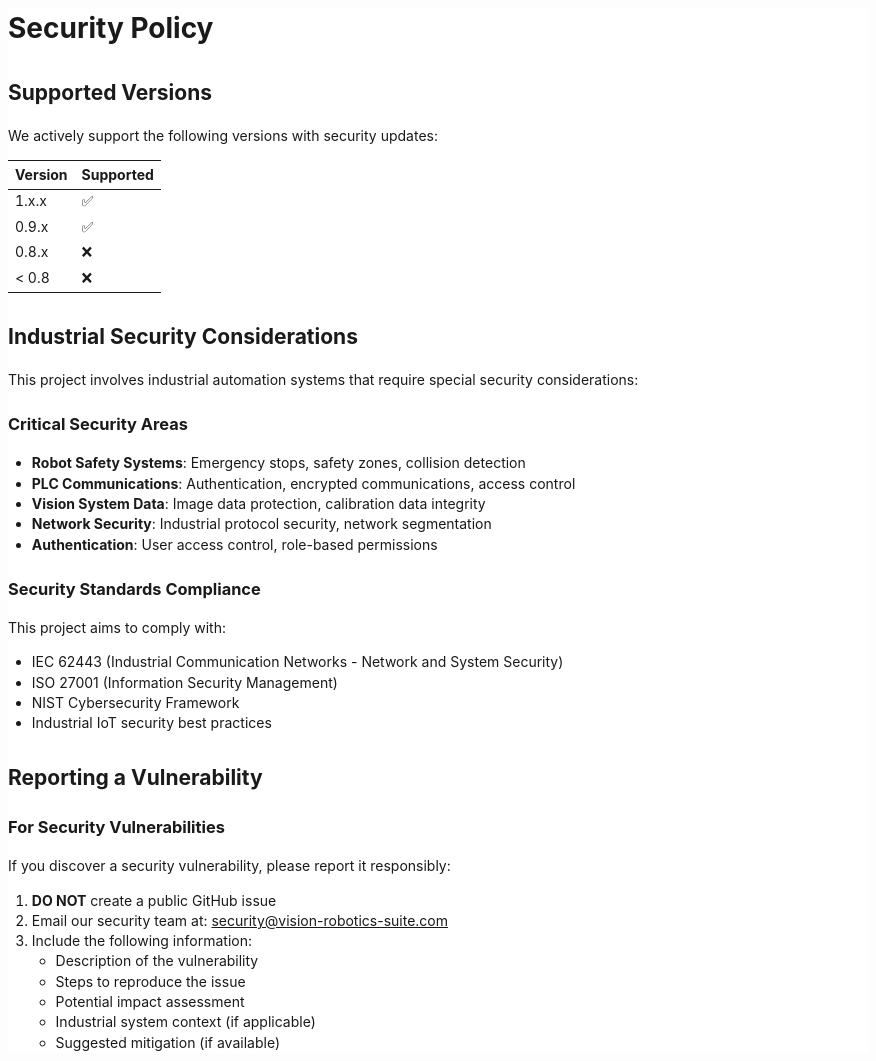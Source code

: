 # Security Policy

## Supported Versions

We actively support the following versions with security updates:

| Version | Supported          |
| ------- | ------------------ |
| 1.x.x   | :white_check_mark: |
| 0.9.x   | :white_check_mark: |
| 0.8.x   | :x:                |
| < 0.8   | :x:                |

## Industrial Security Considerations

This project involves industrial automation systems that require special security considerations:

### Critical Security Areas

- **Robot Safety Systems**: Emergency stops, safety zones, collision detection
- **PLC Communications**: Authentication, encrypted communications, access control
- **Vision System Data**: Image data protection, calibration data integrity
- **Network Security**: Industrial protocol security, network segmentation
- **Authentication**: User access control, role-based permissions

### Security Standards Compliance

This project aims to comply with:
- IEC 62443 (Industrial Communication Networks - Network and System Security)
- ISO 27001 (Information Security Management)
- NIST Cybersecurity Framework
- Industrial IoT security best practices

## Reporting a Vulnerability

### For Security Vulnerabilities

If you discover a security vulnerability, please report it responsibly:

1. **DO NOT** create a public GitHub issue
2. Email our security team at: security@vision-robotics-suite.com
3. Include the following information:
   - Description of the vulnerability
   - Steps to reproduce the issue
   - Potential impact assessment
   - Industrial system context (if applicable)
   - Suggested mitigation (if available)
